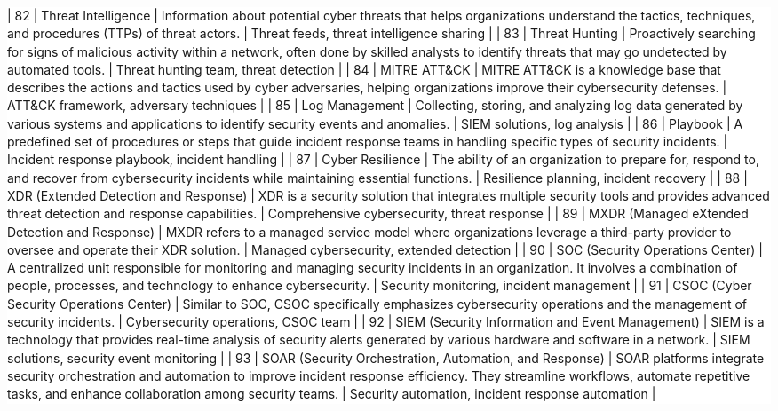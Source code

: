 | 82  | Threat Intelligence                    | Information about potential cyber threats that helps organizations understand the tactics, techniques, and procedures (TTPs) of threat actors.                                                                                   | Threat feeds, threat intelligence sharing       |
| 83  | Threat Hunting                         | Proactively searching for signs of malicious activity within a network, often done by skilled analysts to identify threats that may go undetected by automated tools.                                                             | Threat hunting team, threat detection           |
| 84  | MITRE ATT&CK                           | MITRE ATT&CK is a knowledge base that describes the actions and tactics used by cyber adversaries, helping organizations improve their cybersecurity defenses.                                                                     | ATT&CK framework, adversary techniques         |
| 85  | Log Management                         | Collecting, storing, and analyzing log data generated by various systems and applications to identify security events and anomalies.                                                                                              | SIEM solutions, log analysis                   |
| 86  | Playbook                               | A predefined set of procedures or steps that guide incident response teams in handling specific types of security incidents.                                                                                                         | Incident response playbook, incident handling  |
| 87  | Cyber Resilience                       | The ability of an organization to prepare for, respond to, and recover from cybersecurity incidents while maintaining essential functions.                                                                                      | Resilience planning, incident recovery          |
| 88  | XDR (Extended Detection and Response)  | XDR is a security solution that integrates multiple security tools and provides advanced threat detection and response capabilities.                                                                                                  | Comprehensive cybersecurity, threat response   |
| 89  | MXDR (Managed eXtended Detection and Response) | MXDR refers to a managed service model where organizations leverage a third-party provider to oversee and operate their XDR solution.                                                                                               | Managed cybersecurity, extended detection      |
| 90  | SOC (Security Operations Center)        | A centralized unit responsible for monitoring and managing security incidents in an organization. It involves a combination of people, processes, and technology to enhance cybersecurity.                                           | Security monitoring, incident management        |
| 91  | CSOC (Cyber Security Operations Center) | Similar to SOC, CSOC specifically emphasizes cybersecurity operations and the management of security incidents.                                                                                                                   | Cybersecurity operations, CSOC team             |
| 92  | SIEM (Security Information and Event Management) | SIEM is a technology that provides real-time analysis of security alerts generated by various hardware and software in a network.                                                                                                | SIEM solutions, security event monitoring        |
| 93  | SOAR (Security Orchestration, Automation, and Response) | SOAR platforms integrate security orchestration and automation to improve incident response efficiency. They streamline workflows, automate repetitive tasks, and enhance collaboration among security teams. | Security automation, incident response automation |
